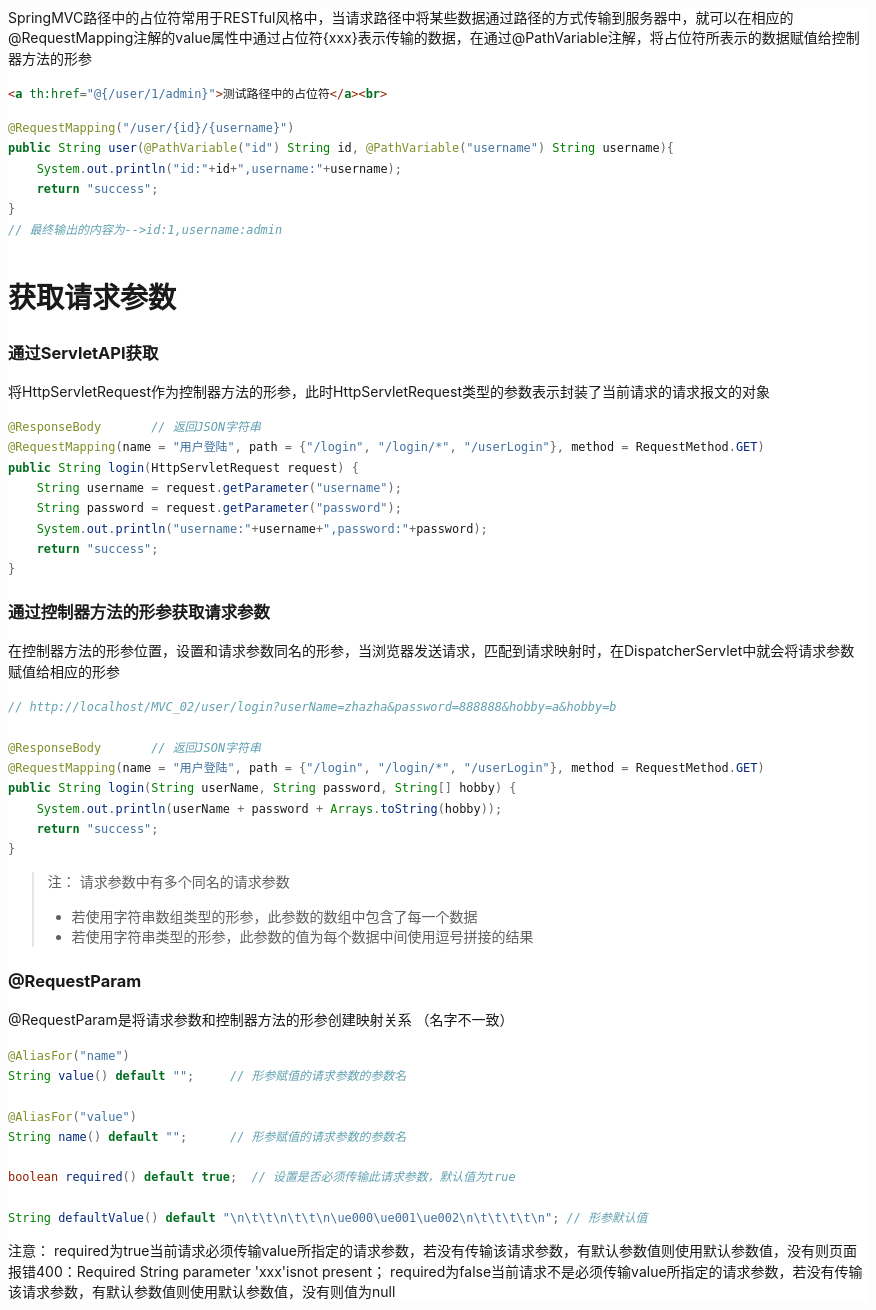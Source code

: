 SpringMVC路径中的占位符常用于RESTful风格中，当请求路径中将某些数据通过路径的方式传输到服务器中，就可以在相应的@RequestMapping注解的value属性中通过占位符{xxx}表示传输的数据，在通过@PathVariable注解，将占位符所表示的数据赋值给控制器方法的形参
```html
<a th:href="@{/user/1/admin}">测试路径中的占位符</a><br>
```
```java
@RequestMapping("/user/{id}/{username}")
public String user(@PathVariable("id") String id, @PathVariable("username") String username){
    System.out.println("id:"+id+",username:"+username);
    return "success";
}
// 最终输出的内容为-->id:1,username:admin
```
# 获取请求参数
### 通过ServletAPI获取
将HttpServletRequest作为控制器方法的形参，此时HttpServletRequest类型的参数表示封装了当前请求的请求报文的对象
```java
@ResponseBody       // 返回JSON字符串
@RequestMapping(name = "用户登陆", path = {"/login", "/login/*", "/userLogin"}, method = RequestMethod.GET)
public String login(HttpServletRequest request) {
    String username = request.getParameter("username");
    String password = request.getParameter("password");
    System.out.println("username:"+username+",password:"+password);
    return "success";
}
```
### 通过控制器方法的形参获取请求参数
在控制器方法的形参位置，设置和请求参数同名的形参，当浏览器发送请求，匹配到请求映射时，在DispatcherServlet中就会将请求参数赋值给相应的形参
```java
// http://localhost/MVC_02/user/login?userName=zhazha&password=888888&hobby=a&hobby=b

@ResponseBody       // 返回JSON字符串    
@RequestMapping(name = "用户登陆", path = {"/login", "/login/*", "/userLogin"}, method = RequestMethod.GET)
public String login(String userName, String password, String[] hobby) {
    System.out.println(userName + password + Arrays.toString(hobby));
    return "success";
}
```
> 注：
>  请求参数中有多个同名的请求参数
> - 若使用字符串数组类型的形参，此参数的数组中包含了每一个数据
> - 若使用字符串类型的形参，此参数的值为每个数据中间使用逗号拼接的结果

### @RequestParam  
@RequestParam是将请求参数和控制器方法的形参创建映射关系 （名字不一致）
```java
@AliasFor("name")
String value() default "";     // 形参赋值的请求参数的参数名

@AliasFor("value")
String name() default "";      // 形参赋值的请求参数的参数名

boolean required() default true;  // 设置是否必须传输此请求参数，默认值为true

String defaultValue() default "\n\t\t\n\t\t\n\ue000\ue001\ue002\n\t\t\t\t\n"; // 形参默认值
```
注意：
required为true当前请求必须传输value所指定的请求参数，若没有传输该请求参数，有默认参数值则使用默认参数值，没有则页面报错400：Required String parameter 'xxx'isnot present；
required为false当前请求不是必须传输value所指定的请求参数，若没有传输该请求参数，有默认参数值则使用默认参数值，没有则值为null